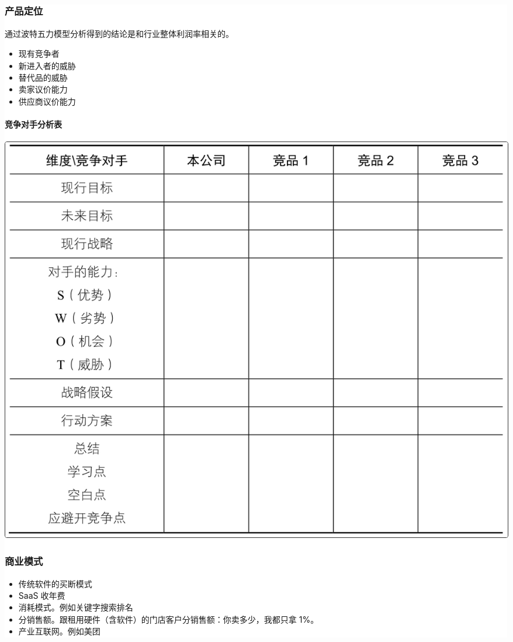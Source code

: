 ### 产品定位

通过波特五力模型分析得到的结论是和行业整体利润率相关的。

-   现有竞争者
-   新进入者的威胁
-   替代品的威胁
-   卖家议价能力
-   供应商议价能力

#### 竞争对手分析表

<img src="./images/02.jpg" width="100%" height="auto" style="border-radius:4px;border: 1px solid #333;">

### 商业模式

-   传统软件的买断模式
-   SaaS 收年费
-   消耗模式。例如关键字搜索排名
-   分销售额。跟租用硬件（含软件）的门店客户分销售额：你卖多少，我都只拿 1%。
-   产业互联网。例如美团
